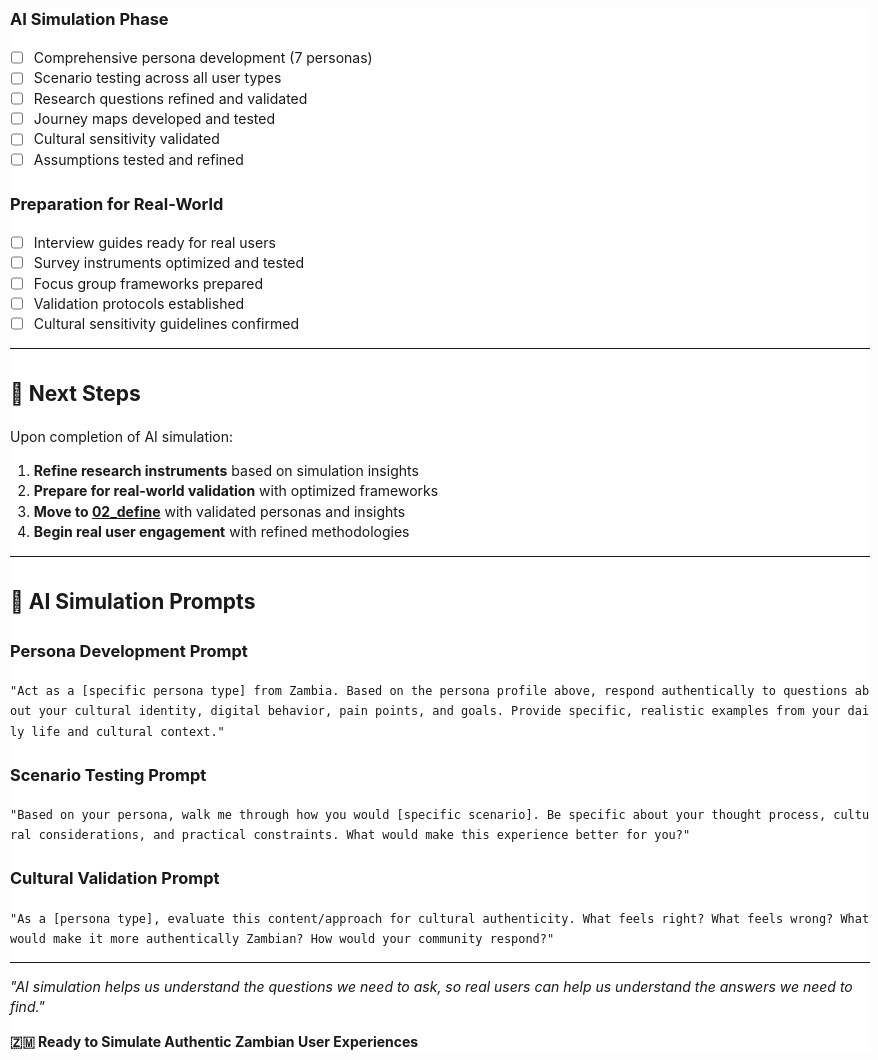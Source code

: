 ### **AI Simulation Phase**
- [ ] Comprehensive persona development (7 personas)
- [ ] Scenario testing across all user types
- [ ] Research questions refined and validated
- [ ] Journey maps developed and tested
- [ ] Cultural sensitivity validated
- [ ] Assumptions tested and refined

### **Preparation for Real-World**
- [ ] Interview guides ready for real users
- [ ] Survey instruments optimized and tested
- [ ] Focus group frameworks prepared
- [ ] Validation protocols established
- [ ] Cultural sensitivity guidelines confirmed

---

## 📝 **Next Steps**

Upon completion of AI simulation:
1. **Refine research instruments** based on simulation insights
2. **Prepare for real-world validation** with optimized frameworks
3. **Move to [02_define](02_define/)** with validated personas and insights
4. **Begin real user engagement** with refined methodologies

---

## 🤖 **AI Simulation Prompts**

### **Persona Development Prompt**
```
"Act as a [specific persona type] from Zambia. Based on the persona profile above, respond authentically to questions about your cultural identity, digital behavior, pain points, and goals. Provide specific, realistic examples from your daily life and cultural context."
```

### **Scenario Testing Prompt**
```
"Based on your persona, walk me through how you would [specific scenario]. Be specific about your thought process, cultural considerations, and practical constraints. What would make this experience better for you?"
```

### **Cultural Validation Prompt**
```
"As a [persona type], evaluate this content/approach for cultural authenticity. What feels right? What feels wrong? What would make it more authentically Zambian? How would your community respond?"
```

---

*"AI simulation helps us understand the questions we need to ask, so real users can help us understand the answers we need to find."*

**🇿🇲 Ready to Simulate Authentic Zambian User Experiences**
